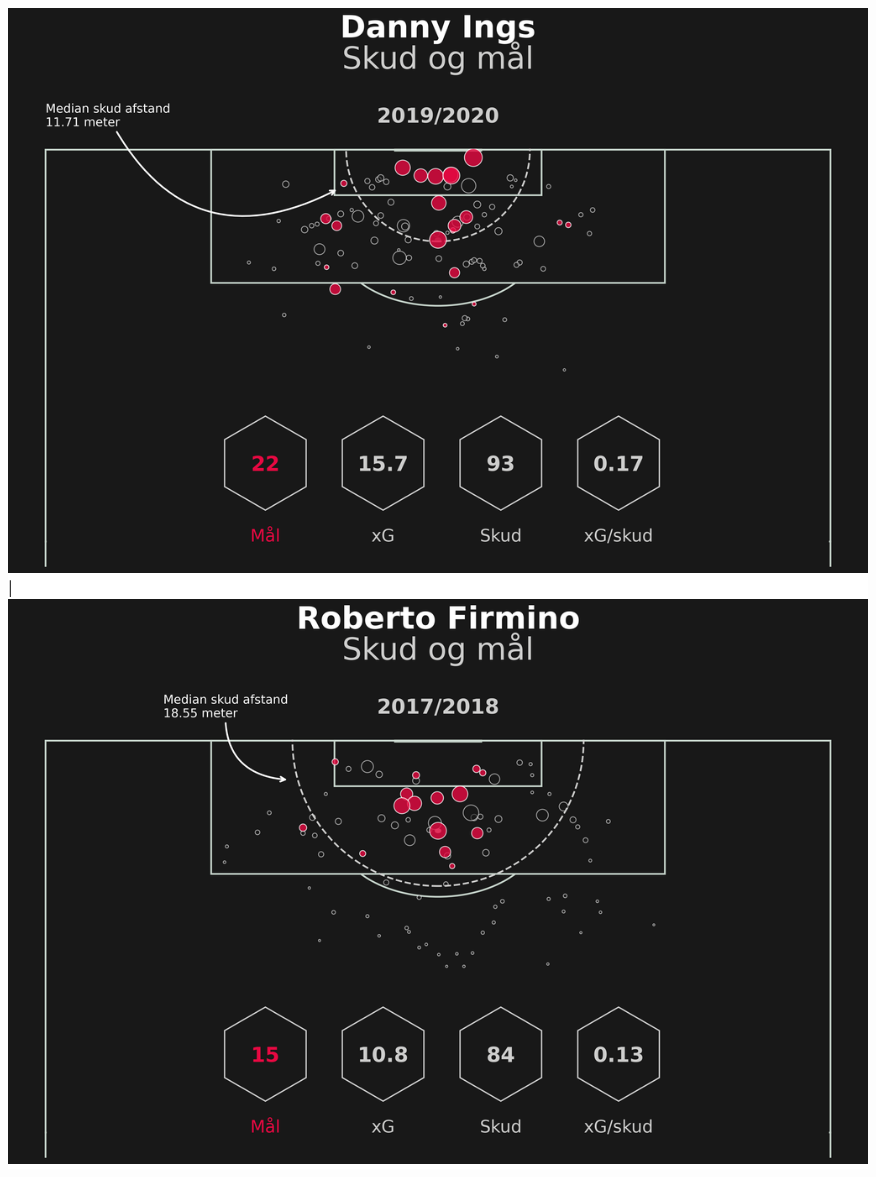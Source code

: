 ![Alt Text](/img/advanced_metrics/Ings_shotMap_1.png) | ![Alt Text](/img/advanced_metrics/RobertoFirmino_shotMap_1.png)
